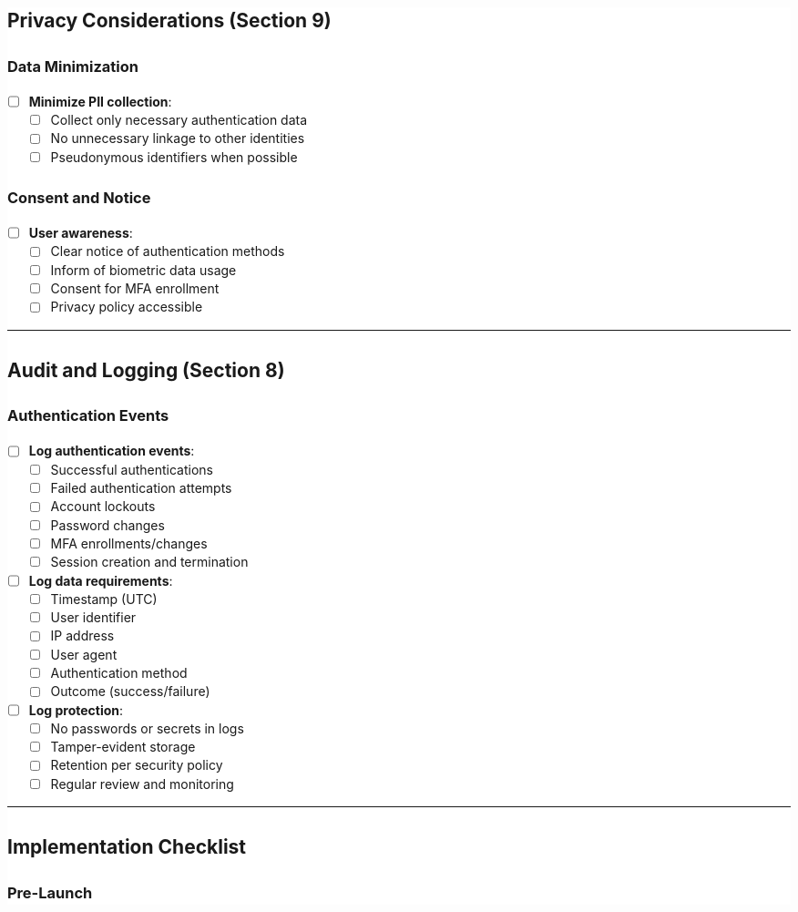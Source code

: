 
## Privacy Considerations (Section 9)

### Data Minimization

- [ ] **Minimize PII collection**:
  - [ ] Collect only necessary authentication data
  - [ ] No unnecessary linkage to other identities
  - [ ] Pseudonymous identifiers when possible

### Consent and Notice

- [ ] **User awareness**:
  - [ ] Clear notice of authentication methods
  - [ ] Inform of biometric data usage
  - [ ] Consent for MFA enrollment
  - [ ] Privacy policy accessible

---

## Audit and Logging (Section 8)

### Authentication Events

- [ ] **Log authentication events**:
  - [ ] Successful authentications
  - [ ] Failed authentication attempts
  - [ ] Account lockouts
  - [ ] Password changes
  - [ ] MFA enrollments/changes
  - [ ] Session creation and termination

- [ ] **Log data requirements**:
  - [ ] Timestamp (UTC)
  - [ ] User identifier
  - [ ] IP address
  - [ ] User agent
  - [ ] Authentication method
  - [ ] Outcome (success/failure)

- [ ] **Log protection**:
  - [ ] No passwords or secrets in logs
  - [ ] Tamper-evident storage
  - [ ] Retention per security policy
  - [ ] Regular review and monitoring

---

## Implementation Checklist

### Pre-Launch
